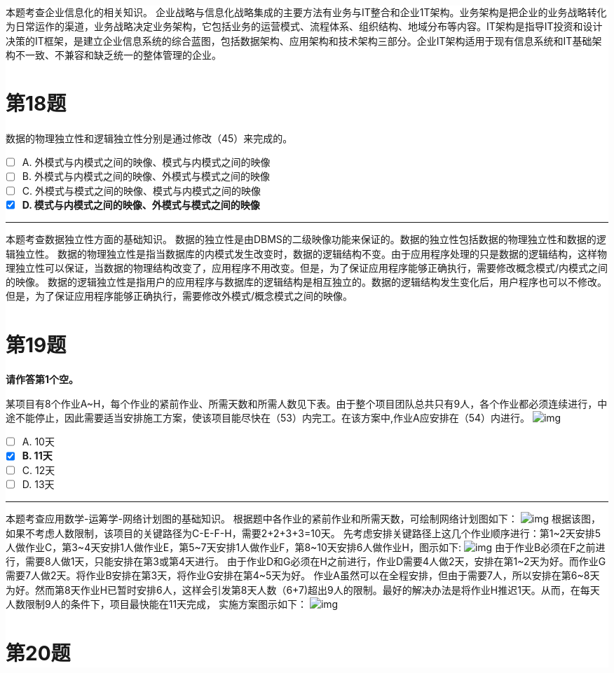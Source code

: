 本题考查企业信息化的相关知识。
 企业战略与信息化战略集成的主要方法有业务与IT整合和企业1T架构。业务架构是把企业的业务战略转化为日常运作的渠道，业务战略决定业务架构，它包括业务的运营模式、流程体系、组织结构、地域分布等内容。IT架构是指导IT投资和设计决策的IT框架，是建立企业信息系统的综合蓝图，包括数据架构、应用架构和技术架构三部分。企业IT架构适用于现有信息系统和IT基础架构不一致、不兼容和缺乏统一的整体管理的企业。

# 第18题

数据的物理独立性和逻辑独立性分别是通过修改（45）来完成的。

- [ ] A. 外模式与内模式之间的映像、模式与内模式之间的映像
- [ ] B. 外模式与内模式之间的映像、外模式与模式之间的映像
- [ ] C. 外模式与模式之间的映像、模式与内模式之间的映像
- [x] **D. 模式与内模式之间的映像、外模式与模式之间的映像**

------

本题考查数据独立性方面的基础知识。
 数据的独立性是由DBMS的二级映像功能来保证的。数据的独立性包括数据的物理独立性和数据的逻辑独立性。
 数据的物理独立性是指当数据库的内模式发生改变时，数据的逻辑结构不变。由于应用程序处理的只是数据的逻辑结构，这样物理独立性可以保证，当数据的物理结构改变了，应用程序不用改变。但是，为了保证应用程序能够正确执行，需要修改概念模式/内模式之间的映像。
 数据的逻辑独立性是指用户的应用程序与数据库的逻辑结构是相互独立的。数据的逻辑结构发生变化后，用户程序也可以不修改。但是，为了保证应用程序能够正确执行，需要修改外模式/概念模式之间的映像。

# 第19题

**请作答第1个空。**

某项目有8个作业A~H，每个作业的紧前作业、所需天数和所需人数见下表。由于整个项目团队总共只有9人，各个作业都必须连续进行，中途不能停止，因此需要适当安排施工方案，使该项目能尽快在（53）内完工。在该方案中,作业A应安排在（54）内进行。
![img](https://image-t.chaiding.com/ruankao/9004017545afea5e2e2e950c4b9b8749.jpg-ruankao)

- [ ] A. 10天
- [x] **B. 11天**
- [ ] C. 12天
- [ ] D. 13天

------

本题考查应用数学-运筹学-网络计划图的基础知识。
 根据题中各作业的紧前作业和所需天数，可绘制网络计划图如下：
![img](https://image-t.chaiding.com/ruankao/a440e9f0430bfc1762350db0078b6528.jpg-ruankao)
 根据该图，如果不考虑人数限制，该项目的关键路径为C-E-F-H，需要2+2+3+3=10天。
 先考虑安排关键路径上这几个作业顺序进行：第1~2天安排5人做作业C，第3~4天安排1人做作业E，第5~7天安排1人做作业F，第8~10天安排6人做作业H，图示如下:
![img](https://image-t.chaiding.com/ruankao/699e6d6b091ce2ead075def5c9c31344.jpg-ruankao)
 由于作业B必须在F之前进行，需要8人做1天，只能安排在第3或第4天进行。
 由于作业D和G必须在H之前进行，作业D需要4人做2天，安排在第1~2天为好。而作业G需要7人做2天。将作业B安排在第3天，将作业G安排在第4~5天为好。
 作业A虽然可以在全程安排，但由于需要7人，所以安排在第6~8天为好。然而第8天作业H已暂时安排6人，这样会引发第8天人数（6+7)超出9人的限制。最好的解决办法是将作业H推迟1天。从而，在每天人数限制9人的条件下，项目最快能在11天完成， 实施方案图示如下：
![img](https://image-t.chaiding.com/ruankao/2b4d0051b7bf89f97394a040f0b74897.jpg-ruankao)

# 第20题
